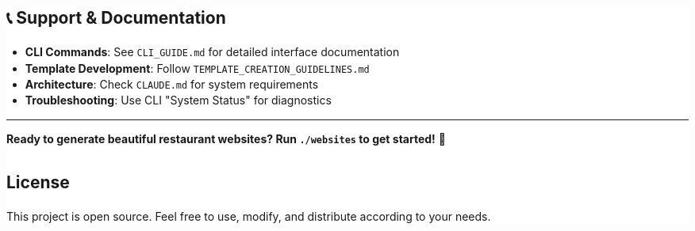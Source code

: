 ## 📞 Support & Documentation

- **CLI Commands**: See `CLI_GUIDE.md` for detailed interface documentation
- **Template Development**: Follow `TEMPLATE_CREATION_GUIDELINES.md`
- **Architecture**: Check `CLAUDE.md` for system requirements
- **Troubleshooting**: Use CLI "System Status" for diagnostics

---

**Ready to generate beautiful restaurant websites? Run `./websites` to get started!** 🚀

## License

This project is open source. Feel free to use, modify, and distribute according to your needs.